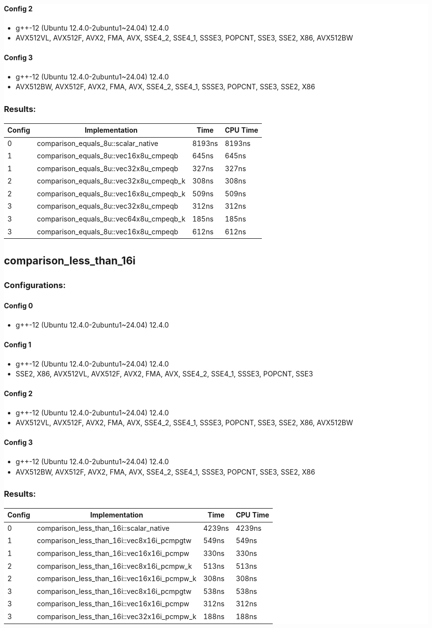 #### Config 2
* g++-12 (Ubuntu 12.4.0-2ubuntu1~24.04) 12.4.0
* AVX512VL, AVX512F, AVX2, FMA, AVX, SSE4_2, SSE4_1, SSSE3, POPCNT, SSE3, SSE2, X86, AVX512BW

#### Config 3
* g++-12 (Ubuntu 12.4.0-2ubuntu1~24.04) 12.4.0
* AVX512BW, AVX512F, AVX2, FMA, AVX, SSE4_2, SSE4_1, SSSE3, POPCNT, SSE3, SSE2, X86

### Results:
| Config | Implementation                          | Time   | CPU Time |
| ------ | --------------------------------------- | ------ | -------- |
| 0      | comparison_equals_8u::scalar_native     | 8193ns | 8193ns   |
| 1      | comparison_equals_8u::vec16x8u_cmpeqb   | 645ns  | 645ns    |
| 1      | comparison_equals_8u::vec32x8u_cmpeqb   | 327ns  | 327ns    |
| 2      | comparison_equals_8u::vec32x8u_cmpeqb_k | 308ns  | 308ns    |
| 2      | comparison_equals_8u::vec16x8u_cmpeqb_k | 509ns  | 509ns    |
| 3      | comparison_equals_8u::vec32x8u_cmpeqb   | 312ns  | 312ns    |
| 3      | comparison_equals_8u::vec64x8u_cmpeqb_k | 185ns  | 185ns    |
| 3      | comparison_equals_8u::vec16x8u_cmpeqb   | 612ns  | 612ns    |


## comparison_less_than_16i
### Configurations:
#### Config 0
* g++-12 (Ubuntu 12.4.0-2ubuntu1~24.04) 12.4.0

#### Config 1
* g++-12 (Ubuntu 12.4.0-2ubuntu1~24.04) 12.4.0
* SSE2, X86, AVX512VL, AVX512F, AVX2, FMA, AVX, SSE4_2, SSE4_1, SSSE3, POPCNT, SSE3

#### Config 2
* g++-12 (Ubuntu 12.4.0-2ubuntu1~24.04) 12.4.0
* AVX512VL, AVX512F, AVX2, FMA, AVX, SSE4_2, SSE4_1, SSSE3, POPCNT, SSE3, SSE2, X86, AVX512BW

#### Config 3
* g++-12 (Ubuntu 12.4.0-2ubuntu1~24.04) 12.4.0
* AVX512BW, AVX512F, AVX2, FMA, AVX, SSE4_2, SSE4_1, SSSE3, POPCNT, SSE3, SSE2, X86

### Results:
| Config | Implementation                              | Time   | CPU Time |
| ------ | ------------------------------------------- | ------ | -------- |
| 0      | comparison_less_than_16i::scalar_native     | 4239ns | 4239ns   |
| 1      | comparison_less_than_16i::vec8x16i_pcmpgtw  | 549ns  | 549ns    |
| 1      | comparison_less_than_16i::vec16x16i_pcmpw   | 330ns  | 330ns    |
| 2      | comparison_less_than_16i::vec8x16i_pcmpw_k  | 513ns  | 513ns    |
| 2      | comparison_less_than_16i::vec16x16i_pcmpw_k | 308ns  | 308ns    |
| 3      | comparison_less_than_16i::vec8x16i_pcmpgtw  | 538ns  | 538ns    |
| 3      | comparison_less_than_16i::vec16x16i_pcmpw   | 312ns  | 312ns    |
| 3      | comparison_less_than_16i::vec32x16i_pcmpw_k | 188ns  | 188ns    |
